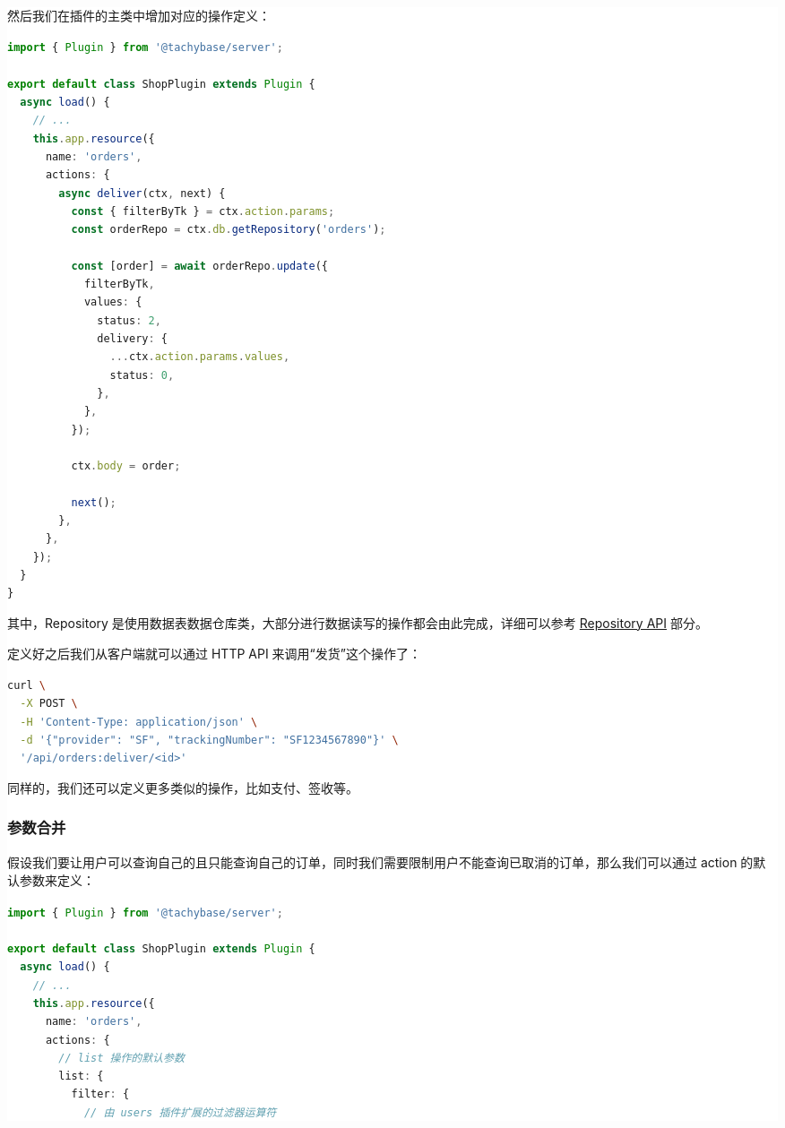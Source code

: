 然后我们在插件的主类中增加对应的操作定义：

```ts
import { Plugin } from '@tachybase/server';

export default class ShopPlugin extends Plugin {
  async load() {
    // ...
    this.app.resource({
      name: 'orders',
      actions: {
        async deliver(ctx, next) {
          const { filterByTk } = ctx.action.params;
          const orderRepo = ctx.db.getRepository('orders');

          const [order] = await orderRepo.update({
            filterByTk,
            values: {
              status: 2,
              delivery: {
                ...ctx.action.params.values,
                status: 0,
              },
            },
          });

          ctx.body = order;

          next();
        },
      },
    });
  }
}
```

其中，Repository 是使用数据表数据仓库类，大部分进行数据读写的操作都会由此完成，详细可以参考 [Repository API](/api/database/repository) 部分。

定义好之后我们从客户端就可以通过 HTTP API 来调用“发货”这个操作了：

```bash
curl \
  -X POST \
  -H 'Content-Type: application/json' \
  -d '{"provider": "SF", "trackingNumber": "SF1234567890"}' \
  '/api/orders:deliver/<id>'
```

同样的，我们还可以定义更多类似的操作，比如支付、签收等。

### 参数合并

假设我们要让用户可以查询自己的且只能查询自己的订单，同时我们需要限制用户不能查询已取消的订单，那么我们可以通过 action 的默认参数来定义：

```ts
import { Plugin } from '@tachybase/server';

export default class ShopPlugin extends Plugin {
  async load() {
    // ...
    this.app.resource({
      name: 'orders',
      actions: {
        // list 操作的默认参数
        list: {
          filter: {
            // 由 users 插件扩展的过滤器运算符
```